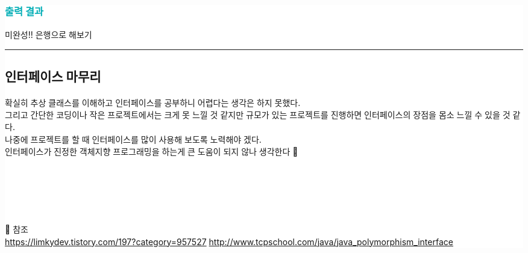 ### <a style="color:#00adb5"><b>출력 결과</b></a>
미완성!! 은행으로 해보기
<hr>

## 인터페이스 마무리
확실히 추상 클래스를 이해하고 인터페이스를 공부하니 어렵다는 생각은 하지 못했다.<br>
그리고 간단한 코딩이나 작은 프로젝트에서는 크게 못 느낄 것 같지만 규모가 있는 프로젝트를 진행하면 인터페이스의 장점을 몸소 느낄 수 있을 것 같다.<br>
나중에 프로젝트를 할 때 인터페이스를 많이 사용해 보도록 노력해야 겠다.<br>
인터페이스가 진정한 객체지향 프로그래밍을 하는게 큰 도움이 되지 않나 생각한다 🧐



<br><br><br><br>

👏 참조<br>
<a href="https://limkydev.tistory.com/197?category=957527" target=_blank>https://limkydev.tistory.com/197?category=957527</a>
<a href="http://www.tcpschool.com/java/java_polymorphism_interface" target=_blank>http://www.tcpschool.com/java/java_polymorphism_interface</a>